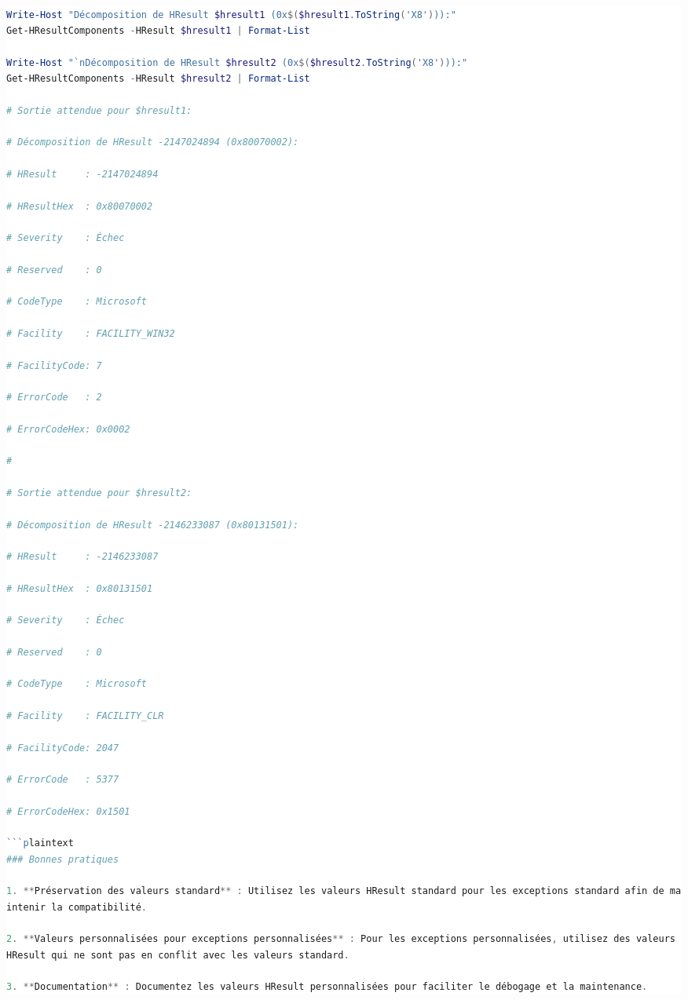 ```powershell
Write-Host "Décomposition de HResult $hresult1 (0x$($hresult1.ToString('X8'))):"
Get-HResultComponents -HResult $hresult1 | Format-List

Write-Host "`nDécomposition de HResult $hresult2 (0x$($hresult2.ToString('X8'))):"
Get-HResultComponents -HResult $hresult2 | Format-List

# Sortie attendue pour $hresult1:

# Décomposition de HResult -2147024894 (0x80070002):

# HResult     : -2147024894

# HResultHex  : 0x80070002

# Severity    : Échec

# Reserved    : 0

# CodeType    : Microsoft

# Facility    : FACILITY_WIN32

# FacilityCode: 7

# ErrorCode   : 2

# ErrorCodeHex: 0x0002

#

# Sortie attendue pour $hresult2:

# Décomposition de HResult -2146233087 (0x80131501):

# HResult     : -2146233087

# HResultHex  : 0x80131501

# Severity    : Échec

# Reserved    : 0

# CodeType    : Microsoft

# Facility    : FACILITY_CLR

# FacilityCode: 2047

# ErrorCode   : 5377

# ErrorCodeHex: 0x1501

```plaintext
### Bonnes pratiques

1. **Préservation des valeurs standard** : Utilisez les valeurs HResult standard pour les exceptions standard afin de maintenir la compatibilité.

2. **Valeurs personnalisées pour exceptions personnalisées** : Pour les exceptions personnalisées, utilisez des valeurs HResult qui ne sont pas en conflit avec les valeurs standard.

3. **Documentation** : Documentez les valeurs HResult personnalisées pour faciliter le débogage et la maintenance.
```